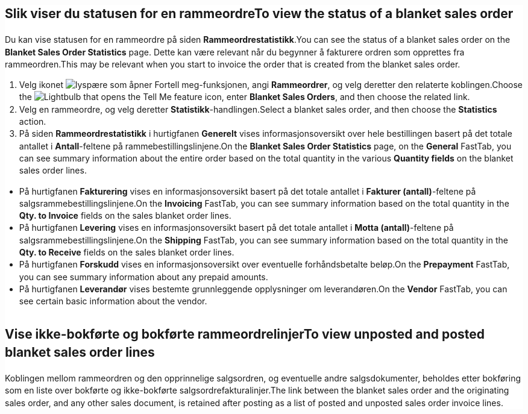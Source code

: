 ## <a name="to-view-the-status-of-a-blanket-sales-order"></a><span data-ttu-id="4e5e5-143">Slik viser du statusen for en rammeordre</span><span class="sxs-lookup"><span data-stu-id="4e5e5-143">To view the status of a blanket sales order</span></span>  
<span data-ttu-id="4e5e5-144">Du kan vise statusen for en rammeordre på siden **Rammeordrestatistikk**.</span><span class="sxs-lookup"><span data-stu-id="4e5e5-144">You can see the status of a blanket sales order on the **Blanket Sales Order Statistics** page.</span></span> <span data-ttu-id="4e5e5-145">Dette kan være relevant når du begynner å fakturere ordren som opprettes fra rammeordren.</span><span class="sxs-lookup"><span data-stu-id="4e5e5-145">This may be relevant when you start to invoice the order that is created from the blanket sales order.</span></span>  

1.  <span data-ttu-id="4e5e5-146">Velg ikonet ![lyspære som åpner Fortell meg-funksjonen](media/ui-search/search_small.png "Fortell hva du vil gjøre"), angi **Rammeordrer**, og velg deretter den relaterte koblingen.</span><span class="sxs-lookup"><span data-stu-id="4e5e5-146">Choose the ![Lightbulb that opens the Tell Me feature](media/ui-search/search_small.png "Tell me what you want to do") icon, enter **Blanket Sales Orders**, and then choose the related link.</span></span>  
2.  <span data-ttu-id="4e5e5-147">Velg en rammeordre, og velg deretter **Statistikk**-handlingen.</span><span class="sxs-lookup"><span data-stu-id="4e5e5-147">Select a blanket sales order, and then choose the **Statistics** action.</span></span>  
3.  <span data-ttu-id="4e5e5-148">På siden **Rammeordrestatistikk** i hurtigfanen **Generelt** vises informasjonsoversikt over hele bestillingen basert på det totale antallet i **Antall**-feltene på rammebestillingslinjene.</span><span class="sxs-lookup"><span data-stu-id="4e5e5-148">On the **Blanket Sales Order Statistics** page, on the **General** FastTab, you can see summary information about the entire order based on the total quantity in the various **Quantity fields** on the blanket sales order lines.</span></span>  

- <span data-ttu-id="4e5e5-149">På hurtigfanen **Fakturering** vises en informasjonsoversikt basert på det totale antallet i **Fakturer (antall)**-feltene på salgsrammebestillingslinjene.</span><span class="sxs-lookup"><span data-stu-id="4e5e5-149">On the **Invoicing** FastTab, you can see summary information based on the total quantity in the **Qty. to Invoice** fields on the sales blanket order lines.</span></span>  
- <span data-ttu-id="4e5e5-150">På hurtigfanen **Levering** vises en informasjonsoversikt basert på det totale antallet i **Motta (antall)**-feltene på salgsrammebestillingslinjene.</span><span class="sxs-lookup"><span data-stu-id="4e5e5-150">On the **Shipping** FastTab, you can see summary information based on the total quantity in the **Qty. to Receive** fields on the sales blanket order lines.</span></span>  
- <span data-ttu-id="4e5e5-151">På hurtigfanen **Forskudd** vises en informasjonsoversikt over eventuelle forhåndsbetalte beløp.</span><span class="sxs-lookup"><span data-stu-id="4e5e5-151">On the **Prepayment** FastTab, you can see summary information about any prepaid amounts.</span></span>  
- <span data-ttu-id="4e5e5-152">På hurtigfanen **Leverandør** vises bestemte grunnleggende opplysninger om leverandøren.</span><span class="sxs-lookup"><span data-stu-id="4e5e5-152">On the **Vendor** FastTab, you can see certain basic information about the vendor.</span></span>    

## <a name="to-view-unposted-and-posted-blanket-sales-order-lines"></a><span data-ttu-id="4e5e5-153">Vise ikke-bokførte og bokførte rammeordrelinjer</span><span class="sxs-lookup"><span data-stu-id="4e5e5-153">To view unposted and posted blanket sales order lines</span></span>   
<span data-ttu-id="4e5e5-154">Koblingen mellom rammeordren og den opprinnelige salgsordren, og eventuelle andre salgsdokumenter, beholdes etter bokføring som en liste over bokførte og ikke-bokførte salgsordrefakturalinjer.</span><span class="sxs-lookup"><span data-stu-id="4e5e5-154">The link between the blanket sales order and the originating sales order, and any other sales document, is retained after posting as a list of posted and unposted sales order invoice lines.</span></span>  
